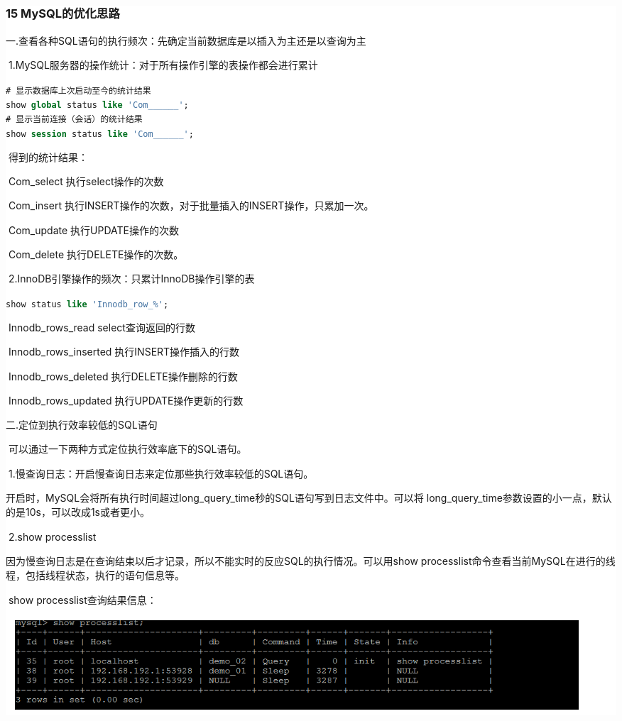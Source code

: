 

### 15 MySQL的优化思路

一.查看各种SQL语句的执行频次：先确定当前数据库是以插入为主还是以查询为主

​	1.MySQL服务器的操作统计：对于所有操作引擎的表操作都会进行累计

```sql
# 显示数据库上次启动至今的统计结果
show global status like 'Com______';
# 显示当前连接（会话）的统计结果
show session status like 'Com______';
```

​	得到的统计结果：

​	Com_select		执行select操作的次数

​	Com_insert		执行INSERT操作的次数，对于批量插入的INSERT操作，只累加一次。

​	Com_update		执行UPDATE操作的次数

​	Com_delete		执行DELETE操作的次数。

​	2.InnoDB引擎操作的频次：只累计InnoDB操作引擎的表

```	sql
show status like 'Innodb_row_%';
```

​	Innodb_rows_read			select查询返回的行数

​	Innodb_rows_inserted		执行INSERT操作插入的行数	

​	Innodb_rows_deleted			执行DELETE操作删除的行数

​	Innodb_rows_updated		执行UPDATE操作更新的行数

二.定位到执行效率较低的SQL语句

​	可以通过一下两种方式定位执行效率底下的SQL语句。

​	1.慢查询日志：开启慢查询日志来定位那些执行效率较低的SQL语句。

​		开启时，MySQL会将所有执行时间超过long_query_time秒的SQL语句写到日志文件中。可以将					  long_query_time参数设置的小一点，默认的是10s，可以改成1s或者更小。

​	2.show processlist

​		因为慢查询日志是在查询结束以后才记录，所以不能实时的反应SQL的执行情况。可以用show processlist命令查看当前MySQL在进行的线程，包括线程状态，执行的语句信息等。

​		show processlist查询结果信息：

![](images\processlist1.png)
